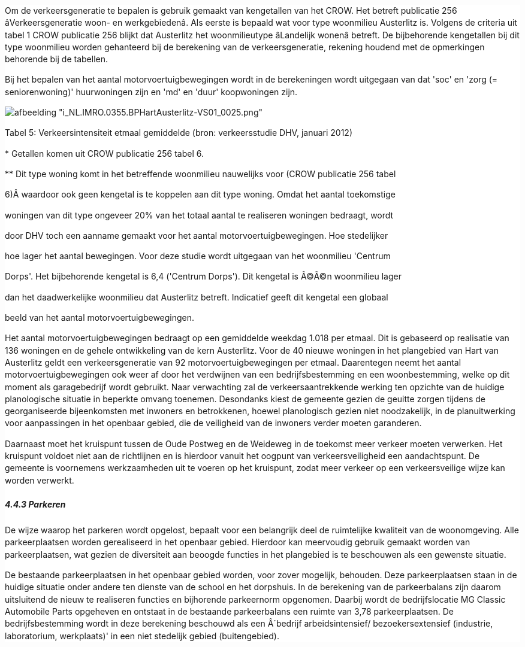 Om de verkeersgeneratie te bepalen is gebruik gemaakt van kengetallen van het CROW. Het betreft publicatie 256 âVerkeersgeneratie woon\- en werkgebiedenâ. Als eerste is bepaald wat voor type woonmilieu Austerlitz is. Volgens de criteria uit tabel 1 CROW publicatie 256 blijkt dat Austerlitz het woonmilieutype âLandelijk wonenâ betreft. De bijbehorende kengetallen bij dit type woonmilieu worden gehanteerd bij de berekening van de verkeersgeneratie, rekening houdend met de opmerkingen behorende bij de tabellen.

Bij het bepalen van het aantal motorvoertuigbewegingen wordt in de berekeningen wordt uitgegaan van dat 'soc' en 'zorg (\= seniorenwoning)' huurwoningen zijn en 'md' en 'duur' koopwoningen zijn.

![afbeelding "i_NL.IMRO.0355.BPHartAusterlitz-VS01_0025.png"](i_NL.IMRO.0355.BPHartAusterlitz-VS01_0025.png)

Tabel 5: Verkeersintensiteit etmaal gemiddelde (bron: verkeersstudie DHV, januari 2012\)

\* Getallen komen uit CROW publicatie 256 tabel 6\.

\*\* Dit type woning komt in het betreffende woonmilieu nauwelijks voor (CROW publicatie 256 tabel

6\)Â waardoor ook geen kengetal is te koppelen aan dit type woning. Omdat het aantal toekomstige

woningen van dit type ongeveer 20% van het totaal aantal te realiseren woningen bedraagt, wordt

door DHV toch een aanname gemaakt voor het aantal motorvoertuigbewegingen. Hoe stedelijker

hoe lager het aantal bewegingen. Voor deze studie wordt uitgegaan van het woonmilieu 'Centrum

Dorps'. Het bijbehorende kengetal is 6,4 ('Centrum Dorps'). Dit kengetal is Ã©Ã©n woonmilieu lager

dan het daadwerkelijke woonmilieu dat Austerlitz betreft. Indicatief geeft dit kengetal een globaal

beeld van het aantal motorvoertuigbewegingen.

Het aantal motorvoertuigbewegingen bedraagt op een gemiddelde weekdag 1\.018 per etmaal. Dit is gebaseerd op realisatie van 136 woningen en de gehele ontwikkeling van de kern Austerlitz. Voor de 40 nieuwe woningen in het plangebied van Hart van Austerlitz geldt een verkeersgeneratie van 92 motorvoertuigbewegingen per etmaal. Daarentegen neemt het aantal motorvoertuigbewegingen ook weer af door het verdwijnen van een bedrijfsbestemming en een woonbestemming, welke op dit moment als garagebedrijf wordt gebruikt. Naar verwachting zal de verkeersaantrekkende werking ten opzichte van de huidige planologische situatie in beperkte omvang toenemen. Desondanks kiest de gemeente gezien de geuitte zorgen tijdens de georganiseerde bijeenkomsten met inwoners en betrokkenen, hoewel planologisch gezien niet noodzakelijk, in de planuitwerking voor aanpassingen in het openbaar gebied, die de veiligheid van de inwoners verder moeten garanderen.

Daarnaast moet het kruispunt tussen de Oude Postweg en de Weideweg in de toekomst meer verkeer moeten verwerken. Het kruispunt voldoet niet aan de richtlijnen en is hierdoor vanuit het oogpunt van verkeersveiligheid een aandachtspunt. De gemeente is voornemens werkzaamheden uit te voeren op het kruispunt, zodat meer verkeer op een verkeersveilige wijze kan worden verwerkt.

##### 4\.4\.3 Parkeren

De wijze waarop het parkeren wordt opgelost, bepaalt voor een belangrijk deel de ruimtelijke kwaliteit van de woonomgeving. Alle parkeerplaatsen worden gerealiseerd in het openbaar gebied. Hierdoor kan meervoudig gebruik gemaakt worden van parkeerplaatsen, wat gezien de diversiteit aan beoogde functies in het plangebied is te beschouwen als een gewenste situatie.

De bestaande parkeerplaatsen in het openbaar gebied worden, voor zover mogelijk, behouden. Deze parkeerplaatsen staan in de huidige situatie onder andere ten dienste van de school en het dorpshuis. In de berekening van de parkeerbalans zijn daarom uitsluitend de nieuw te realiseren functies en bijhorende parkeernorm opgenomen. Daarbij wordt de bedrijfslocatie MG Classic Automobile Parts opgeheven en ontstaat in de bestaande parkeerbalans een ruimte van 3,78 parkeerplaatsen. De bedrijfsbestemming wordt in deze berekening beschouwd als een Â´bedrijf arbeidsintensief/ bezoekersextensief (industrie, laboratorium, werkplaats)' in een niet stedelijk gebied (buitengebied).
